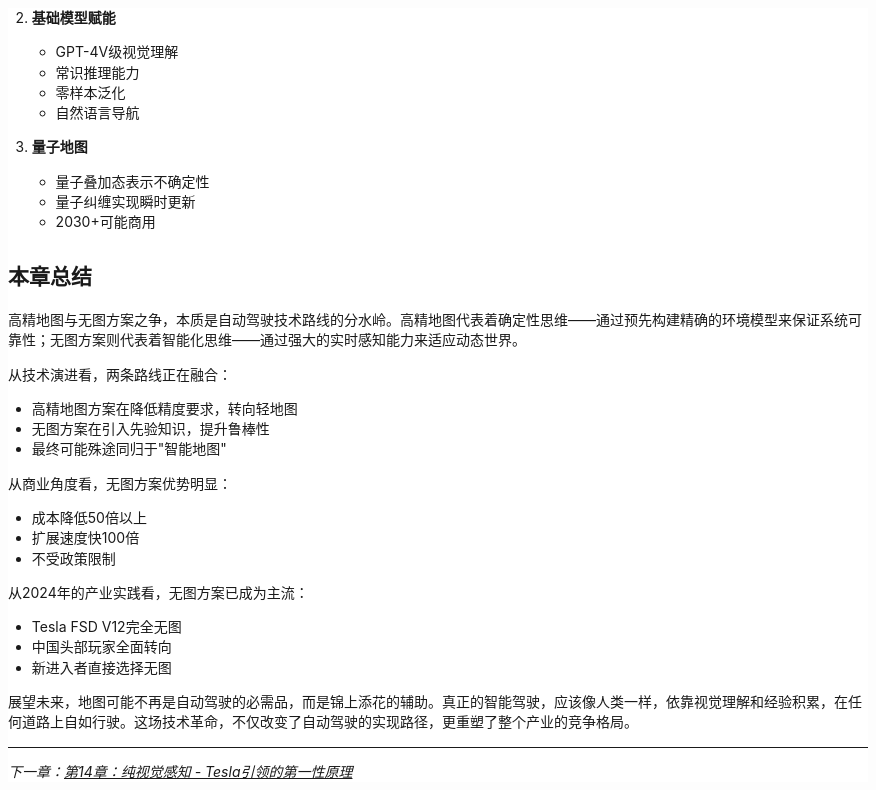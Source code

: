 2. **基础模型赋能**
   - GPT-4V级视觉理解
   - 常识推理能力
   - 零样本泛化
   - 自然语言导航

3. **量子地图**
   - 量子叠加态表示不确定性
   - 量子纠缠实现瞬时更新
   - 2030+可能商用

## 本章总结

高精地图与无图方案之争，本质是自动驾驶技术路线的分水岭。高精地图代表着确定性思维——通过预先构建精确的环境模型来保证系统可靠性；无图方案则代表着智能化思维——通过强大的实时感知能力来适应动态世界。

从技术演进看，两条路线正在融合：
- 高精地图方案在降低精度要求，转向轻地图
- 无图方案在引入先验知识，提升鲁棒性
- 最终可能殊途同归于"智能地图"

从商业角度看，无图方案优势明显：
- 成本降低50倍以上
- 扩展速度快100倍
- 不受政策限制

从2024年的产业实践看，无图方案已成为主流：
- Tesla FSD V12完全无图
- 中国头部玩家全面转向
- 新进入者直接选择无图

展望未来，地图可能不再是自动驾驶的必需品，而是锦上添花的辅助。真正的智能驾驶，应该像人类一样，依靠视觉理解和经验积累，在任何道路上自如行驶。这场技术革命，不仅改变了自动驾驶的实现路径，更重塑了整个产业的竞争格局。

---

*下一章：[第14章：纯视觉感知 - Tesla引领的第一性原理](chapter14.md)*